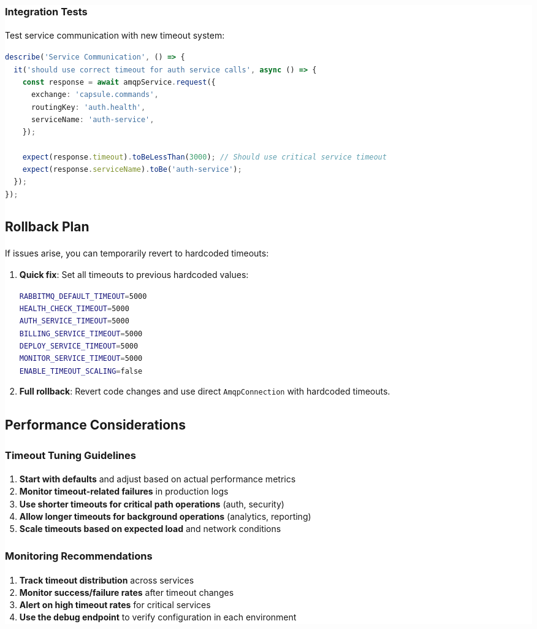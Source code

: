 ```typescript
```

### Integration Tests

Test service communication with new timeout system:

```typescript
describe('Service Communication', () => {
  it('should use correct timeout for auth service calls', async () => {
    const response = await amqpService.request({
      exchange: 'capsule.commands',
      routingKey: 'auth.health',
      serviceName: 'auth-service',
    });

    expect(response.timeout).toBeLessThan(3000); // Should use critical service timeout
    expect(response.serviceName).toBe('auth-service');
  });
});
```

## Rollback Plan

If issues arise, you can temporarily revert to hardcoded timeouts:

1. **Quick fix**: Set all timeouts to previous hardcoded values:

   ```bash
   RABBITMQ_DEFAULT_TIMEOUT=5000
   HEALTH_CHECK_TIMEOUT=5000
   AUTH_SERVICE_TIMEOUT=5000
   BILLING_SERVICE_TIMEOUT=5000
   DEPLOY_SERVICE_TIMEOUT=5000
   MONITOR_SERVICE_TIMEOUT=5000
   ENABLE_TIMEOUT_SCALING=false
   ```

2. **Full rollback**: Revert code changes and use direct `AmqpConnection` with hardcoded timeouts.

## Performance Considerations

### Timeout Tuning Guidelines

1. **Start with defaults** and adjust based on actual performance metrics
2. **Monitor timeout-related failures** in production logs
3. **Use shorter timeouts for critical path operations** (auth, security)
4. **Allow longer timeouts for background operations** (analytics, reporting)
5. **Scale timeouts based on expected load** and network conditions

### Monitoring Recommendations

1. **Track timeout distribution** across services
2. **Monitor success/failure rates** after timeout changes
3. **Alert on high timeout rates** for critical services
4. **Use the debug endpoint** to verify configuration in each environment

